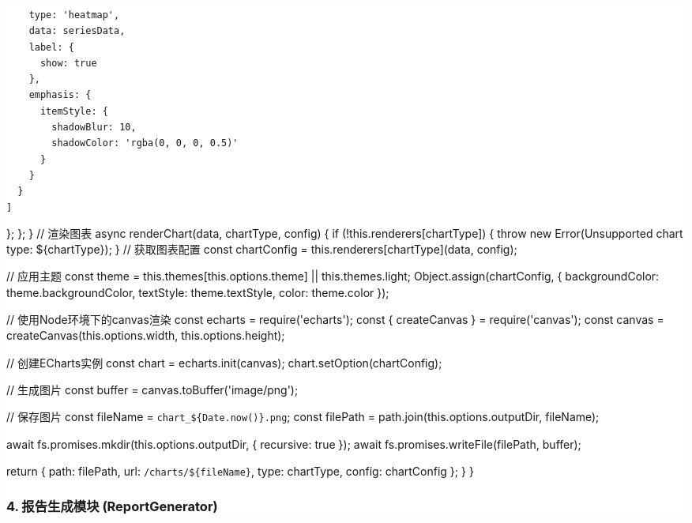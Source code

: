         type: 'heatmap',
        data: seriesData,
        label: {
          show: true
        },
        emphasis: {
          itemStyle: {
            shadowBlur: 10,
            shadowColor: 'rgba(0, 0, 0, 0.5)'
          }
        }
      }
    ]
  };
};
}
// 渲染图表 async renderChart(data, chartType, config) { if (!this.renderers[chartType]) { throw new Error(Unsupported chart type: ${chartType}); }
// 获取图表配置
const chartConfig = this.renderers[chartType](data, config);

// 应用主题
const theme = this.themes[this.options.theme] || this.themes.light;
Object.assign(chartConfig, {
  backgroundColor: theme.backgroundColor,
  textStyle: theme.textStyle,
  color: theme.color
});

// 使用Node环境下的canvas渲染
const echarts = require('echarts');
const { createCanvas } = require('canvas');
const canvas = createCanvas(this.options.width, this.options.height);

// 创建ECharts实例
const chart = echarts.init(canvas);
chart.setOption(chartConfig);

// 生成图片
const buffer = canvas.toBuffer('image/png');

// 保存图片
const fileName = `chart_${Date.now()}.png`;
const filePath = path.join(this.options.outputDir, fileName);

await fs.promises.mkdir(this.options.outputDir, { recursive: true });
await fs.promises.writeFile(filePath, buffer);

return {
  path: filePath,
  url: `/charts/${fileName}`,
  type: chartType,
  config: chartConfig
};
} }
### 4. 报告生成模块 (ReportGenerator)
